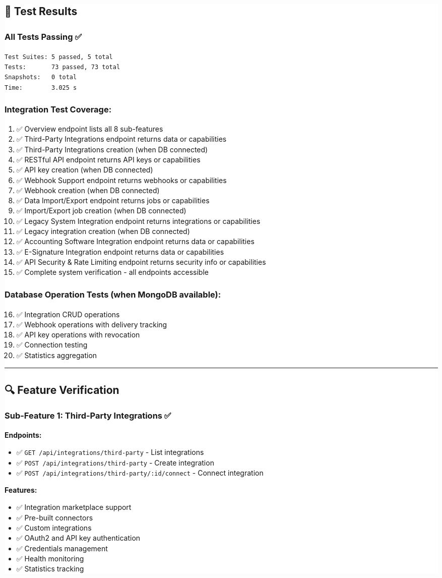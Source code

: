 ## 🧪 Test Results

### All Tests Passing ✅

```
Test Suites: 5 passed, 5 total
Tests:       73 passed, 73 total
Snapshots:   0 total
Time:        3.025 s
```

### Integration Test Coverage:

1. ✅ Overview endpoint lists all 8 sub-features
2. ✅ Third-Party Integrations endpoint returns data or capabilities
3. ✅ Third-Party Integrations creation (when DB connected)
4. ✅ RESTful API endpoint returns API keys or capabilities
5. ✅ API key creation (when DB connected)
6. ✅ Webhook Support endpoint returns webhooks or capabilities
7. ✅ Webhook creation (when DB connected)
8. ✅ Data Import/Export endpoint returns jobs or capabilities
9. ✅ Import/Export job creation (when DB connected)
10. ✅ Legacy System Integration endpoint returns integrations or capabilities
11. ✅ Legacy integration creation (when DB connected)
12. ✅ Accounting Software Integration endpoint returns data or capabilities
13. ✅ E-Signature Integration endpoint returns data or capabilities
14. ✅ API Security & Rate Limiting endpoint returns security info or capabilities
15. ✅ Complete system verification - all endpoints accessible

### Database Operation Tests (when MongoDB available):

16. ✅ Integration CRUD operations
17. ✅ Webhook operations with delivery tracking
18. ✅ API key operations with revocation
19. ✅ Connection testing
20. ✅ Statistics aggregation

---

## 🔍 Feature Verification

### Sub-Feature 1: Third-Party Integrations ✅

**Endpoints:**
- ✅ `GET /api/integrations/third-party` - List integrations
- ✅ `POST /api/integrations/third-party` - Create integration
- ✅ `POST /api/integrations/third-party/:id/connect` - Connect integration

**Features:**
- ✅ Integration marketplace support
- ✅ Pre-built connectors
- ✅ Custom integrations
- ✅ OAuth2 and API key authentication
- ✅ Credentials management
- ✅ Health monitoring
- ✅ Statistics tracking
